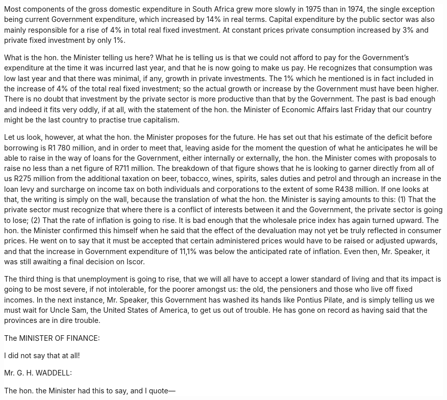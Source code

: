<block name="quote">Most components of the gross domestic expenditure in South Africa grew more slowly in 1975 than in 1974, the single exception being current Government expenditure, which increased by 14% in real terms. Capital expenditure by the public sector was also mainly responsible for a rise of 4% in total real fixed investment. At constant prices private consumption increased <span class="col_4639-4640" refersTo="page_1002"/>by 3% and private fixed investment by only 1%.</block>

<p>What is the hon. the Minister telling us here&#x003F; What he is telling us is that we could not afford to pay for the Government&#x2019;s expenditure at the time it was incurred last year, and that he is now going to make us pay. He recognizes that consumption was low last year and that there was minimal, if any, growth in private investments. The 1% which he mentioned is in fact included in the increase of 4% of the total real fixed investment; so the actual growth or increase by the Government must have been higher. There is no doubt that investment by the private sector is more productive than that by the Government. The past is bad enough and indeed it fits very oddly, if at all, with the statement of the hon. the Minister of Economic Affairs last Friday that our country might be the last country to practise true capitalism.</p>

<p>Let us look, however, at what the hon. the Minister proposes for the future. He has set out that his estimate of the deficit before borrowing is R1 780 million, and in order to meet that, leaving aside for the moment the question of what he anticipates he will be able to raise in the way of loans for the Government, either internally or externally, the hon. the Minister comes with proposals to raise no less than a net figure of R711 million. The breakdown of that figure shows that he is looking to garner directly from all of us R275 million from the additional taxation on beer, tobacco, wines, spirits, sales duties and petrol and through an increase in the loan levy and surcharge on income tax on both individuals and corporations to the extent of some R438 million. If one looks at that, the writing is simply on the wall, because the translation of what the hon. the Minister is saying amounts to this: (1) That the private sector must recognize that where there is a conflict of interests between it and the Government, the private sector is going to lose; (2) That the rate of inflation is going to rise. It is bad enough that the wholesale price index has again turned upward. The hon. the Minister confirmed this himself when he said that the effect of the devaluation may not yet be truly reflected in consumer prices. He went on to say that it must be accepted that certain administered prices would have to be raised or adjusted upwards, and that the increase in Government expenditure of 11,1% was below the anticipated rate of inflation. Even then, Mr. Speaker, it was still awaiting a final decision on Iscor.</p>

<p>The third thing is that unemployment is going to rise, that we will all have to accept a lower standard of living and that its impact is going to be most severe, if not intolerable, for the poorer amongst us: the old, the pensioners and those who live off fixed incomes. In the next instance, Mr. Speaker, this Government has washed its hands like Pontius Pilate, and is simply telling us we must wait for Uncle Sam, the United States of America, to get us out of trouble. He has gone on record as having said that the provinces are in dire trouble.</p>

</speech>

<speech by="#minister_of_finance">

<from>The <person refersTo="hansard_za">MINISTER OF FINANCE</person>:</from>

<p>I did not say that at all!</p>

</speech>

<speech by="#waddell">

<from>Mr. <person refersTo="hansard_za">G. H. WADDELL</person>:</from>

<p>The hon. the Minister had this to say, and I quote&#x2014;</p>
